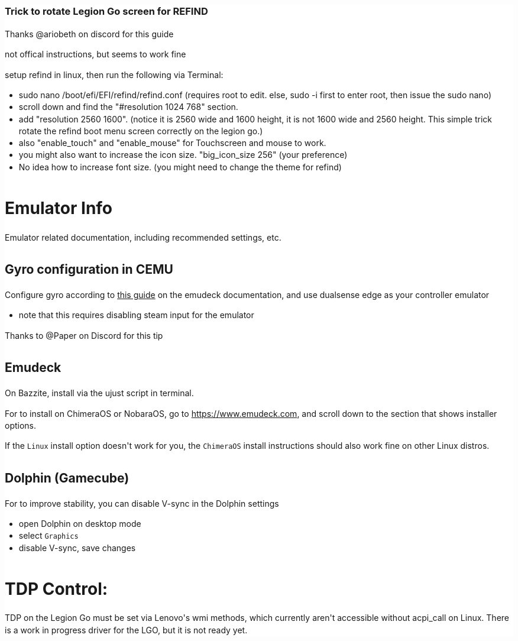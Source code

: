 ### Trick to rotate Legion Go screen for REFIND

Thanks @ariobeth on discord for this guide

not offical instructions, but seems to work fine

setup refind in linux, then run the following via Terminal:

- sudo nano /boot/efi/EFI/refind/refind.conf (requires root to edit. else, sudo -i first to enter root, then issue the sudo nano)
- scroll down and find the "#resolution 1024 768" section.
- add "resolution 2560 1600". (notice it is 2560 wide and 1600 height, it is not 1600 wide and 2560 height. This simple trick rotate the refind boot menu screen correctly on the legion go.)
- also "enable_touch" and "enable_mouse" for Touchscreen and mouse to work.
- you might also want to increase the icon size. "big_icon_size 256" (your preference)
- No idea how to increase font size. (you might need to change the theme for refind)

# Emulator Info

Emulator related documentation, including recommended settings, etc.

## Gyro configuration in CEMU

Configure gyro according to [this guide](https://emudeck.github.io/emulators/steamos/cemu/cemu-native/#how-to-configure-gyro-with-external-controllers) on the emudeck documentation, and use dualsense edge as your controller emulator

- note that this requires disabling steam input for the emulator

Thanks to @Paper on Discord for this tip

## Emudeck

On Bazzite, install via the ujust script in terminal.

For to install on ChimeraOS or NobaraOS, go to https://www.emudeck.com, and scroll down to the section that shows installer options.

If the `Linux` install option doesn't work for you, the `ChimeraOS` install instructions should also work fine on other Linux distros.

## Dolphin (Gamecube)

For to improve stability, you can disable V-sync in the Dolphin settings

- open Dolphin on desktop mode
- select `Graphics`
- disable V-sync, save changes

# TDP Control:

TDP on the Legion Go must be set via Lenovo's wmi methods, which currently aren't accessible without acpi_call on Linux. There is a work in progress driver for the LGO, but it is not ready yet.
